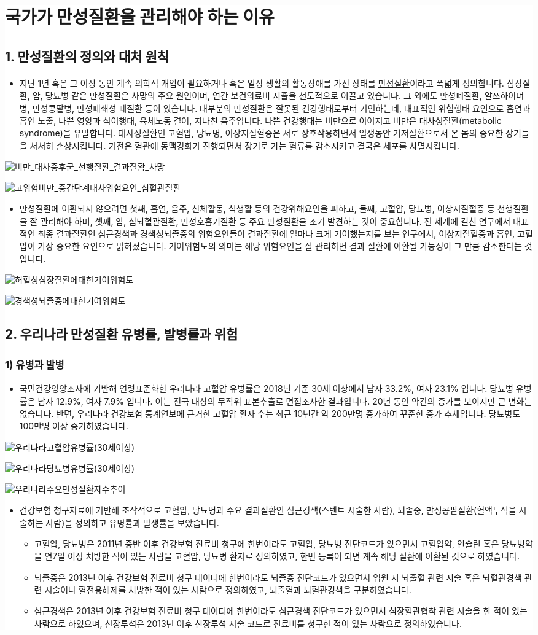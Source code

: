 # 국가가 만성질환을 관리해야 하는 이유
## 1. 만성질환의 정의와 대처 원칙

* 지난 1년 혹은 그 이상 동안 계속 의학적 개입이 필요하거나 혹은 일상 생활의 활동장애를 가진 상태를 [만성질환](https://www.cdc.gov/chronicdisease/about/index.htm)이라고 폭넓게 정의합니다. 심장질환, 암, 당뇨병 같은 만성질환은 사망의 주요 원인이며, 연간 보건의료비 지출을 선도적으로 이끌고 있습니다. 그 외에도 만성폐질환, 알쯔하이며병, 만성콩팥병, 만성폐쇄성 폐질환 등이 있습니다. 대부분의 만성질환은 잘못된 건강행태로부터 기인하는데, 대표적인 위험행태 요인으로 흡연과 흡연 노출, 나쁜 영양과 식이행태, 육체노동 결여, 지나친 음주입니다. 나쁜 건강행태는 비만으로 이어지고 비만은 [대사성질환](https://ko.wikipedia.org/wiki/%EB%8C%80%EC%82%AC_%EC%A6%9D%ED%9B%84%EA%B5%B0)(metabolic syndrome)을 유발합니다. 대사성질환인 고혈압, 당뇨병, 이상지질혈증은 서로 상호작용하면서 일생동안 기저질환으로서 온 몸의 중요한 장기들을 서서히 손상시킵니다. 기전은 혈관에 [동맥경화](https://ko.wikipedia.org/wiki/%EB%8F%99%EB%A7%A5%EA%B2%BD%ED%99%94%EC%A6%9D)가 진행되면서 장기로 가는 혈류를 감소시키고 결국은 세포를 사멸시킵니다.
  
![비만_대사증후군_선행질환_결과질홤_사망](</images/posts/비만_대사증후군_선행질환_결과질홤_사망.png>)

![고위험비만_중간단계대사위험요인_심혈관질환](</images/posts/고위험비만_중간단계대사위험요인_심혈관질환.png>)

* 만성질환에 이환되지 않으려면 첫째, 흡연, 음주, 신체활동, 식생활 등의 건강위해요인을 피하고, 둘째, 고혈압, 당뇨병, 이상지질혈증 등 선행질환을 잘 관리해야 하며, 셋째, 암, 심뇌혈관질환, 만성호흡기질환 등 주요 만성질환을 조기 발견하는 것이 중요합니다. 전 세계에 걸친 연구에서 대표적인 최종 결과질환인 심근경색과 경색성뇌졸중의 위험요인들이 결과질환에 얼마나 크게 기여했는지를 보는 연구에서, 이상지질혈증과 흡연, 고혈압이 가장 중요한 요인으로 밝혀졌습니다. 기여위험도의 의미는 해당 위험요인을 잘 관리하면 결과 질환에 이환될 가능성이 그 만큼 감소한다는 것 입니다.

![허혈성심장질환에대한기여위험도](</images/posts/허혈성심장질환에대한기여위험도.png>)

![경색성뇌졸중에대한기여위험도](</images/posts/경색성뇌졸중에대한기여위험도.png>)

## 2. 우리나라 만성질환 유병률, 발병률과 위험

### 1) 유병과 발병

* 국민건강영양조사에 기반해 연령표준화한 우리나라 고혈압 유병률은 2018년 기준 30세 이상에서 남자 33.2%, 여자 23.1% 입니다. 당뇨병 유병률은 남자 12.9%, 여자 7.9% 입니다. 이는 전국 대상의 무작위 표본추출로 면접조사한 결과입니다. 20년 동안 약간의 증가를 보이지만 큰 변화는 없습니다. 반면, 우리나라 건강보험 통계연보에 근거한 고혈압 환자 수는 최근 10년간 약 200만명 증가하여 꾸준한 증가 추세입니다. 당뇨병도 100만명 이상 증가하였습니다.    

![우리나라고혈압유병률(30세이상)](</images/posts/우리나라고혈압유병률(30세이상).png>)

![우리나라당뇨병유병률(30세이상)](</images/posts/우리나라당뇨병유병률(30세이상).png>)

![우리나라주요만성질환자수추이](</images/posts/우리나라주요만성질환자수추이.png>)

* 건강보험 청구자료에 기반해 조작적으로 고혈압, 당뇨병과 주요 결과질환인 심근경색(스텐트 시술한 사람), 뇌졸중, 만성콩팥질환(혈액투석을 시술하는 사람)을 정의하고 유병률과 발생률을 보았습니다.    
  
   * 고혈압, 당뇨병은 2011년 중반 이후 건강보험 진료비 청구에 한번이라도 고혈압, 당뇨병 진단코드가 있으면서 고혈압약, 인슐린 혹은 당뇨병약을 연7일 이상 처방한 적이 있는 사람을 고혈압, 당뇨병 환자로 정의하였고, 한번 등록이 되면 계속 해당 질환에 이환된 것으로 하였습니다.    

   * 뇌졸중은 2013년 이후 건강보험 진료비 청구 데이터에 한번이라도 뇌졸중 진단코드가 있으면서 입원 시 뇌출혈 관련 시술 혹은 뇌혈관경색 관련 시술이나 혈전용해제를 처방한 적이 있는 사람으로 정의하였고, 뇌출혈과 뇌혈관경색을 구분하였습니다.    

  * 심근경색은 2013년 이후 건강보험 진료비 청구 데이터에 한번이라도 심근경색 진단코드가 있으면서 심장혈관협착 관련 시술을 한 적이 있는 사람으로 하였으며, 신장투석은 2013년 이후 신장투석 시술 코드로 진료비를 청구한 적이 있는 사람으로 정의하였습니다.    

